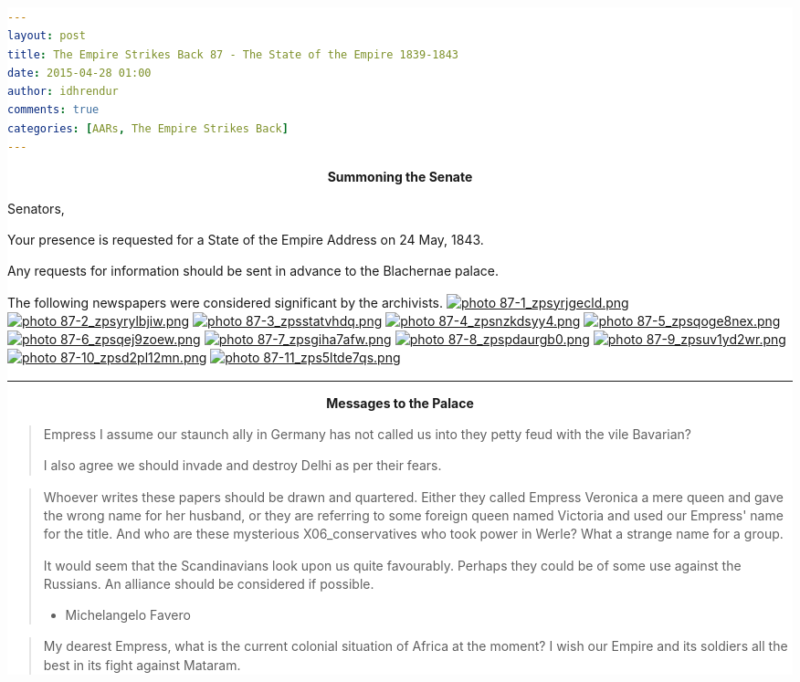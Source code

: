 ```yaml
---
layout: post
title: The Empire Strikes Back 87 - The State of the Empire 1839-1843
date: 2015-04-28 01:00
author: idhrendur
comments: true
categories: [AARs, The Empire Strikes Back]
---
```

<p style="text-align: center;"><strong>Summoning the Senate</strong></p>
Senators,

Your presence is requested for a State of the Empire Address on 24 May, 1843.

Any requests for information should be sent in advance to the Blachernae palace.

The following newspapers were considered significant by the archivists.
<a href="http://s1327.photobucket.com/user/idhrendur/media/87-1_zpsyrjgecld.png.html" target="_blank"><img class=" aligncenter" src="http://i1327.photobucket.com/albums/u670/idhrendur/87-1_zpsyrjgecld.png" alt=" photo 87-1_zpsyrjgecld.png" border="0" /></a>
<a href="http://s1327.photobucket.com/user/idhrendur/media/87-2_zpsyrylbjiw.png.html" target="_blank"><img class=" aligncenter" src="http://i1327.photobucket.com/albums/u670/idhrendur/87-2_zpsyrylbjiw.png" alt=" photo 87-2_zpsyrylbjiw.png" border="0" /></a>
<a href="http://s1327.photobucket.com/user/idhrendur/media/87-3_zpsstatvhdq.png.html" target="_blank"><img class=" aligncenter" src="http://i1327.photobucket.com/albums/u670/idhrendur/87-3_zpsstatvhdq.png" alt=" photo 87-3_zpsstatvhdq.png" border="0" /></a>
<a href="http://s1327.photobucket.com/user/idhrendur/media/87-4_zpsnzkdsyy4.png.html" target="_blank"><img class=" aligncenter" src="http://i1327.photobucket.com/albums/u670/idhrendur/87-4_zpsnzkdsyy4.png" alt=" photo 87-4_zpsnzkdsyy4.png" border="0" /></a>
<a href="http://s1327.photobucket.com/user/idhrendur/media/87-5_zpsqoge8nex.png.html" target="_blank"><img class=" aligncenter" src="http://i1327.photobucket.com/albums/u670/idhrendur/87-5_zpsqoge8nex.png" alt=" photo 87-5_zpsqoge8nex.png" border="0" /></a>
<a href="http://s1327.photobucket.com/user/idhrendur/media/87-6_zpsqej9zoew.png.html" target="_blank"><img class=" aligncenter" src="http://i1327.photobucket.com/albums/u670/idhrendur/87-6_zpsqej9zoew.png" alt=" photo 87-6_zpsqej9zoew.png" border="0" /></a>
<a href="http://s1327.photobucket.com/user/idhrendur/media/87-7_zpsgiha7afw.png.html" target="_blank"><img class=" aligncenter" src="http://i1327.photobucket.com/albums/u670/idhrendur/87-7_zpsgiha7afw.png" alt=" photo 87-7_zpsgiha7afw.png" border="0" /></a>
<a href="http://s1327.photobucket.com/user/idhrendur/media/87-8_zpspdaurgb0.png.html" target="_blank"><img class=" aligncenter" src="http://i1327.photobucket.com/albums/u670/idhrendur/87-8_zpspdaurgb0.png" alt=" photo 87-8_zpspdaurgb0.png" border="0" /></a>
<a href="http://s1327.photobucket.com/user/idhrendur/media/87-9_zpsuv1yd2wr.png.html" target="_blank"><img class=" aligncenter" src="http://i1327.photobucket.com/albums/u670/idhrendur/87-9_zpsuv1yd2wr.png" alt=" photo 87-9_zpsuv1yd2wr.png" border="0" /></a>
<a href="http://s1327.photobucket.com/user/idhrendur/media/87-10_zpsd2pl12mn.png.html" target="_blank"><img class=" aligncenter" src="http://i1327.photobucket.com/albums/u670/idhrendur/87-10_zpsd2pl12mn.png" alt=" photo 87-10_zpsd2pl12mn.png" border="0" /></a>
<a href="http://s1327.photobucket.com/user/idhrendur/media/87-11_zps5ltde7qs.png.html" target="_blank"><img class=" aligncenter" src="http://i1327.photobucket.com/albums/u670/idhrendur/87-11_zps5ltde7qs.png" alt=" photo 87-11_zps5ltde7qs.png" border="0" /></a>

<hr />
<p style="text-align: center;"><strong>Messages to the Palace</strong></p>

<blockquote>Empress I assume our staunch ally in Germany has not called us into they petty feud with the vile Bavarian?

I also agree we should invade and destroy Delhi as per their fears.</blockquote>
<blockquote>Whoever writes these papers should be drawn and quartered. Either they called Empress Veronica a mere queen and gave the wrong name for her husband, or they are referring to some foreign queen named Victoria and used our Empress' name for the title. And who are these mysterious X06_conservatives who took power in Werle? What a strange name for a group.

It would seem that the Scandinavians look upon us quite favourably. Perhaps they could be of some use against the Russians. An alliance should be considered if possible.

- Michelangelo Favero</blockquote>
<blockquote>My dearest Empress, what is the current colonial situation of Africa at the moment? I wish our Empire and its soldiers all the best in its fight against Mataram.
